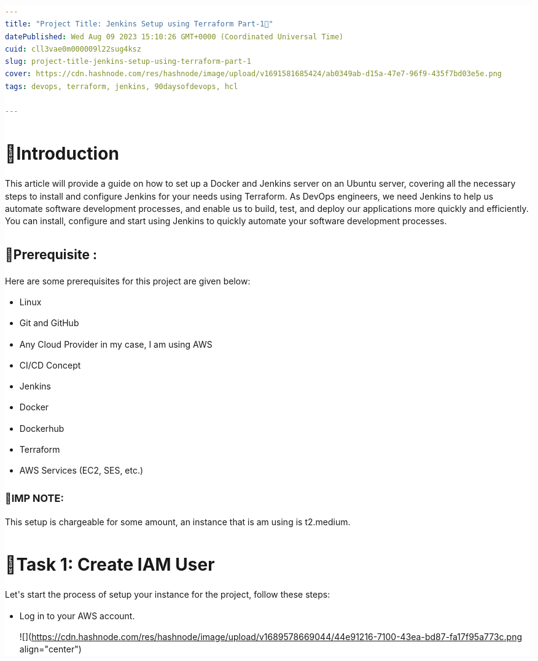 ```yaml
---
title: "Project Title: Jenkins Setup using Terraform Part-1🚀"
datePublished: Wed Aug 09 2023 15:10:26 GMT+0000 (Coordinated Universal Time)
cuid: cll3vae0m000009l22sug4ksz
slug: project-title-jenkins-setup-using-terraform-part-1
cover: https://cdn.hashnode.com/res/hashnode/image/upload/v1691581685424/ab0349ab-d15a-47e7-96f9-435f7bd03e5e.png
tags: devops, terraform, jenkins, 90daysofdevops, hcl

---
```


# 🌟Introduction

This article will provide a guide on how to set up a Docker and Jenkins server on an Ubuntu server, covering all the necessary steps to install and configure Jenkins for your needs using Terraform. As DevOps engineers, we need Jenkins to help us automate software development processes, and enable us to build, test, and deploy our applications more quickly and efficiently. You can install, configure and start using Jenkins to quickly automate your software development processes.

## 🔱Prerequisite :

Here are some prerequisites for this project are given below:

* Linux
    
* Git and GitHub
    
* Any Cloud Provider in my case, I am using AWS
    
* CI/CD Concept
    
* Jenkins
    
* Docker
    
* Dockerhub
    
* Terraform
    
* AWS Services (EC2, SES, etc.)
    

### 📌IMP NOTE:

This setup is chargeable for some amount, an instance that is am using is t2.medium.

# 🌟Task 1: Create IAM User

Let's start the process of setup your instance for the project, follow these steps:

* Log in to your AWS account.
    
    ![](https://cdn.hashnode.com/res/hashnode/image/upload/v1689578669044/44e91216-7100-43ea-bd87-fa17f95a773c.png align="center")
    
